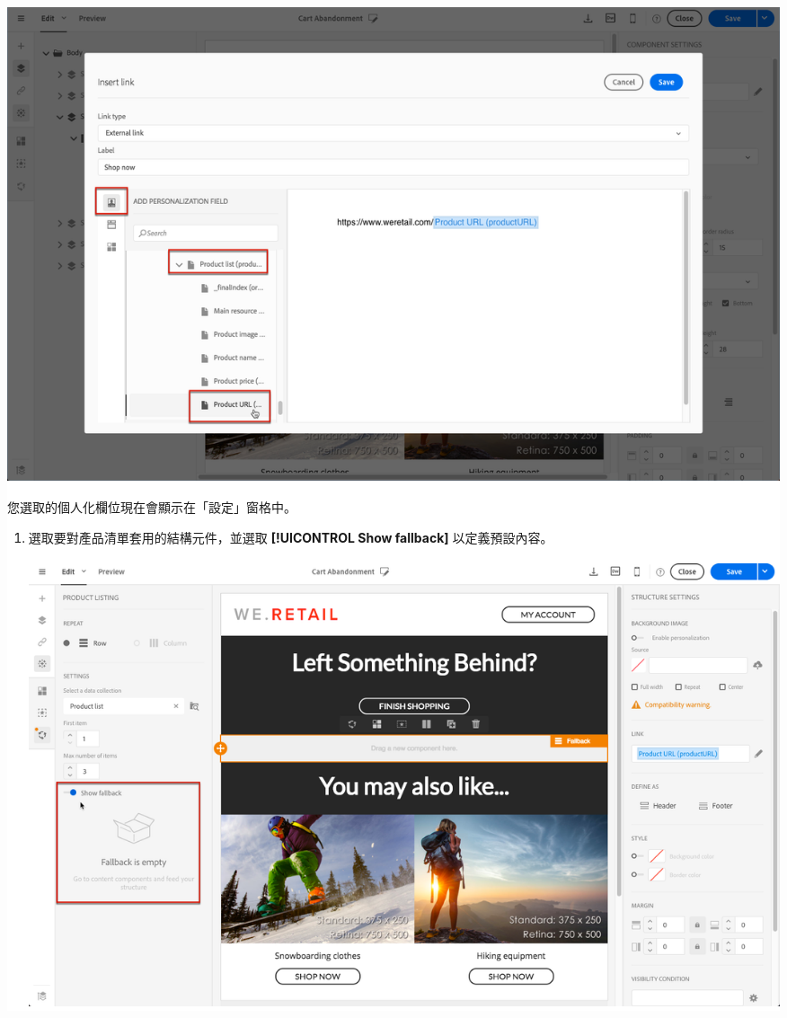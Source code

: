    ![](assets/message-center_loop_link_select.png)

   您選取的個人化欄位現在會顯示在「設定」窗格中。

1. 選取要對產品清單套用的結構元件，並選取 **[!UICONTROL Show fallback]** 以定義預設內容。

   ![](assets/message-center_loop_fallback_show.png)
